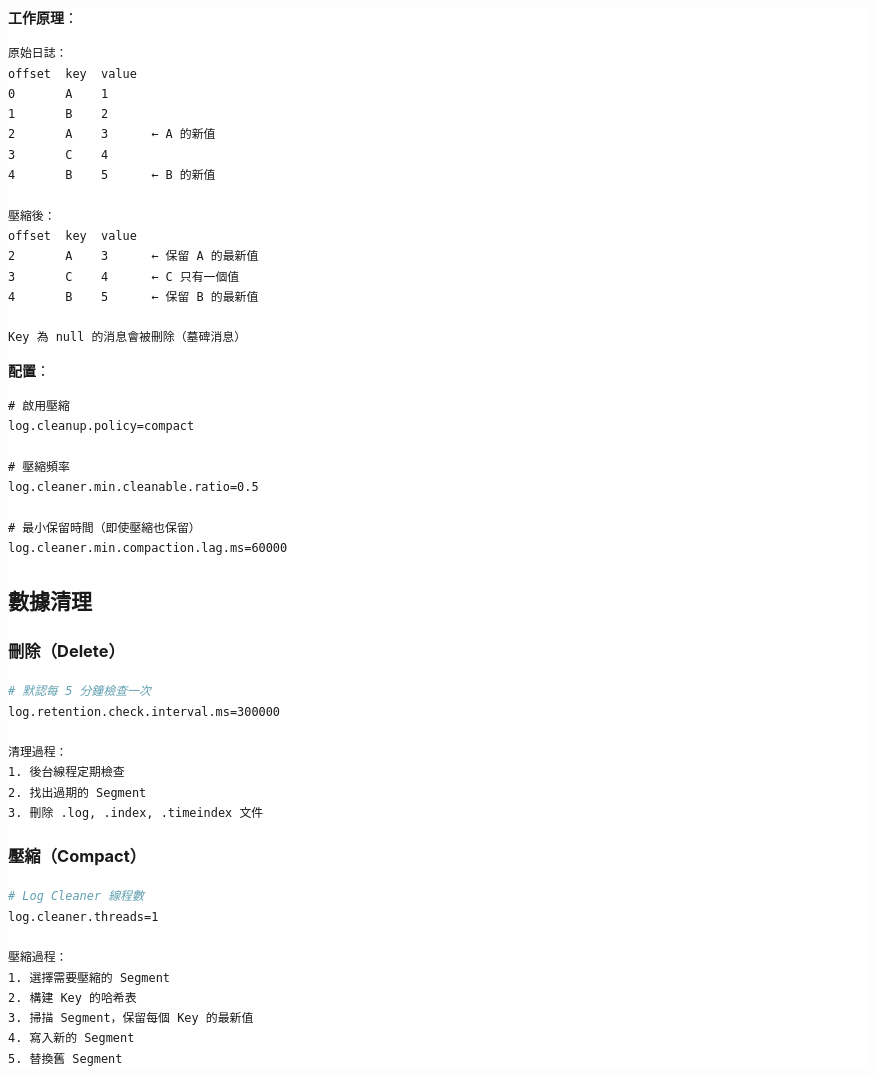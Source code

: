 **工作原理**：

```
原始日誌：
offset  key  value
0       A    1
1       B    2
2       A    3      ← A 的新值
3       C    4
4       B    5      ← B 的新值

壓縮後：
offset  key  value
2       A    3      ← 保留 A 的最新值
3       C    4      ← C 只有一個值
4       B    5      ← 保留 B 的最新值

Key 為 null 的消息會被刪除（墓碑消息）
```

**配置**：

```properties
# 啟用壓縮
log.cleanup.policy=compact

# 壓縮頻率
log.cleaner.min.cleanable.ratio=0.5

# 最小保留時間（即使壓縮也保留）
log.cleaner.min.compaction.lag.ms=60000
```

## 數據清理

### 刪除（Delete）

```bash
# 默認每 5 分鐘檢查一次
log.retention.check.interval.ms=300000

清理過程：
1. 後台線程定期檢查
2. 找出過期的 Segment
3. 刪除 .log, .index, .timeindex 文件
```

### 壓縮（Compact）

```bash
# Log Cleaner 線程數
log.cleaner.threads=1

壓縮過程：
1. 選擇需要壓縮的 Segment
2. 構建 Key 的哈希表
3. 掃描 Segment，保留每個 Key 的最新值
4. 寫入新的 Segment
5. 替換舊 Segment
```
